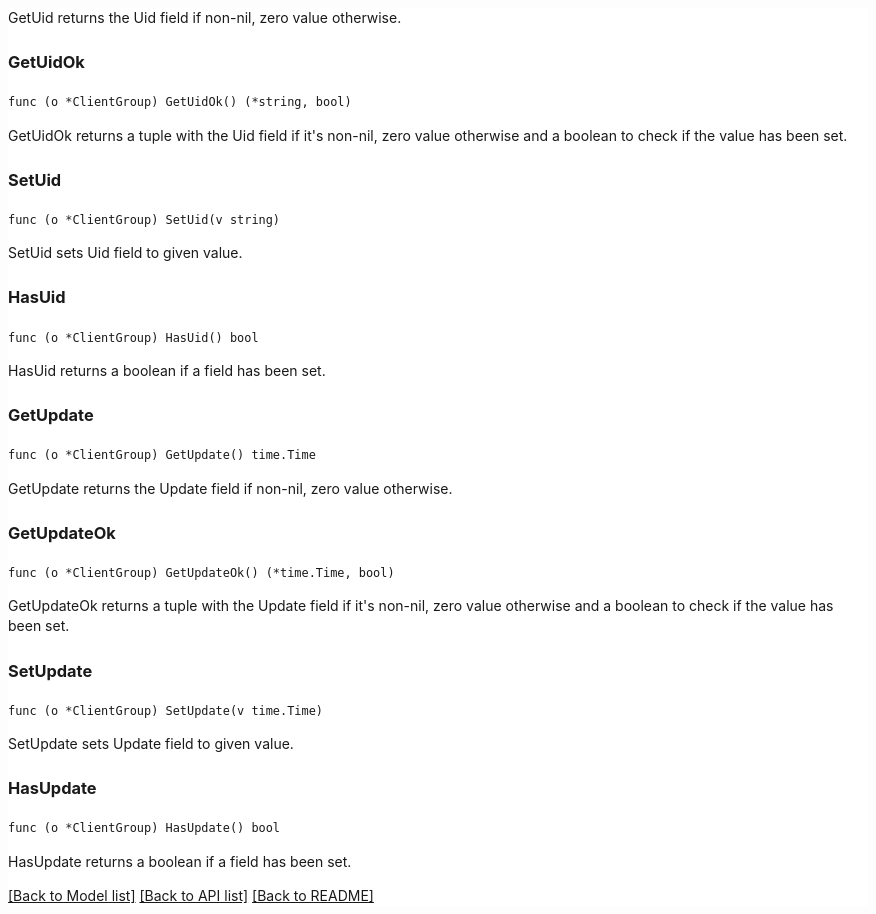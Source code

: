 GetUid returns the Uid field if non-nil, zero value otherwise.

### GetUidOk

`func (o *ClientGroup) GetUidOk() (*string, bool)`

GetUidOk returns a tuple with the Uid field if it's non-nil, zero value otherwise
and a boolean to check if the value has been set.

### SetUid

`func (o *ClientGroup) SetUid(v string)`

SetUid sets Uid field to given value.

### HasUid

`func (o *ClientGroup) HasUid() bool`

HasUid returns a boolean if a field has been set.

### GetUpdate

`func (o *ClientGroup) GetUpdate() time.Time`

GetUpdate returns the Update field if non-nil, zero value otherwise.

### GetUpdateOk

`func (o *ClientGroup) GetUpdateOk() (*time.Time, bool)`

GetUpdateOk returns a tuple with the Update field if it's non-nil, zero value otherwise
and a boolean to check if the value has been set.

### SetUpdate

`func (o *ClientGroup) SetUpdate(v time.Time)`

SetUpdate sets Update field to given value.

### HasUpdate

`func (o *ClientGroup) HasUpdate() bool`

HasUpdate returns a boolean if a field has been set.


[[Back to Model list]](../README.md#documentation-for-models) [[Back to API list]](../README.md#documentation-for-api-endpoints) [[Back to README]](../README.md)


